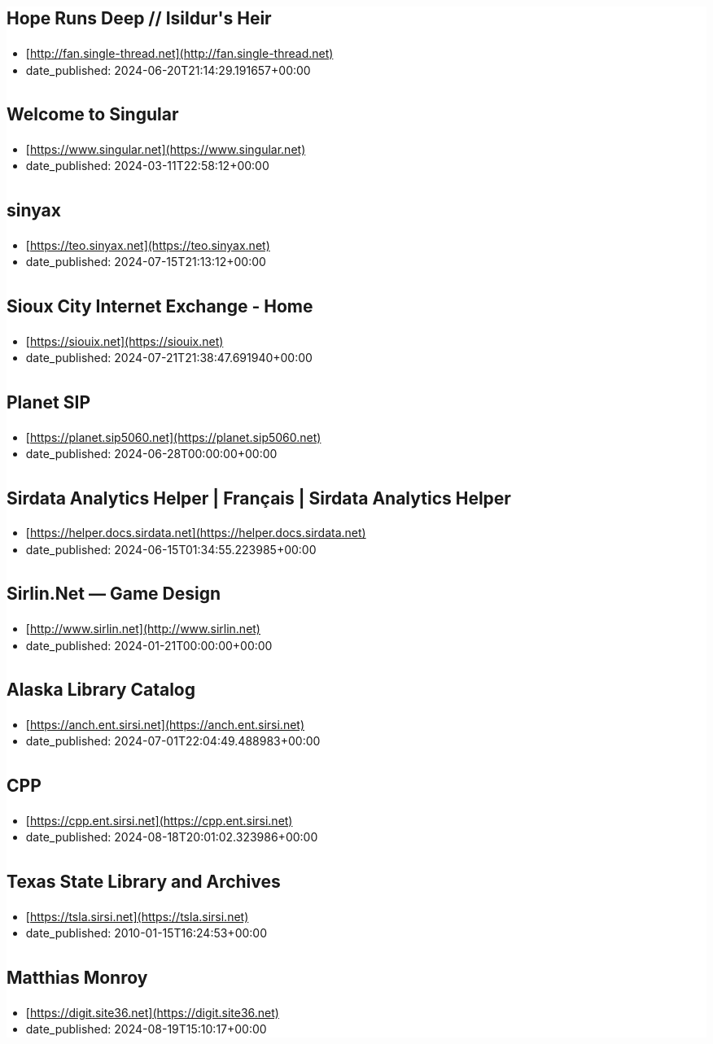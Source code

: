  ## Hope Runs Deep // Isildur's Heir
 - [http://fan.single-thread.net](http://fan.single-thread.net)
 - date_published: 2024-06-20T21:14:29.191657+00:00

 ## Welcome to Singular
 - [https://www.singular.net](https://www.singular.net)
 - date_published: 2024-03-11T22:58:12+00:00

 ## sinyax
 - [https://teo.sinyax.net](https://teo.sinyax.net)
 - date_published: 2024-07-15T21:13:12+00:00

 ## Sioux City Internet Exchange - Home
 - [https://siouix.net](https://siouix.net)
 - date_published: 2024-07-21T21:38:47.691940+00:00

 ## Planet SIP
 - [https://planet.sip5060.net](https://planet.sip5060.net)
 - date_published: 2024-06-28T00:00:00+00:00

 ## Sirdata Analytics Helper | Français | Sirdata Analytics Helper
 - [https://helper.docs.sirdata.net](https://helper.docs.sirdata.net)
 - date_published: 2024-06-15T01:34:55.223985+00:00

 ## Sirlin.Net — Game Design
 - [http://www.sirlin.net](http://www.sirlin.net)
 - date_published: 2024-01-21T00:00:00+00:00

 ## Alaska Library Catalog
 - [https://anch.ent.sirsi.net](https://anch.ent.sirsi.net)
 - date_published: 2024-07-01T22:04:49.488983+00:00

 ## CPP
 - [https://cpp.ent.sirsi.net](https://cpp.ent.sirsi.net)
 - date_published: 2024-08-18T20:01:02.323986+00:00

 ## Texas State Library and Archives
 - [https://tsla.sirsi.net](https://tsla.sirsi.net)
 - date_published: 2010-01-15T16:24:53+00:00

 ## Matthias Monroy
 - [https://digit.site36.net](https://digit.site36.net)
 - date_published: 2024-08-19T15:10:17+00:00
